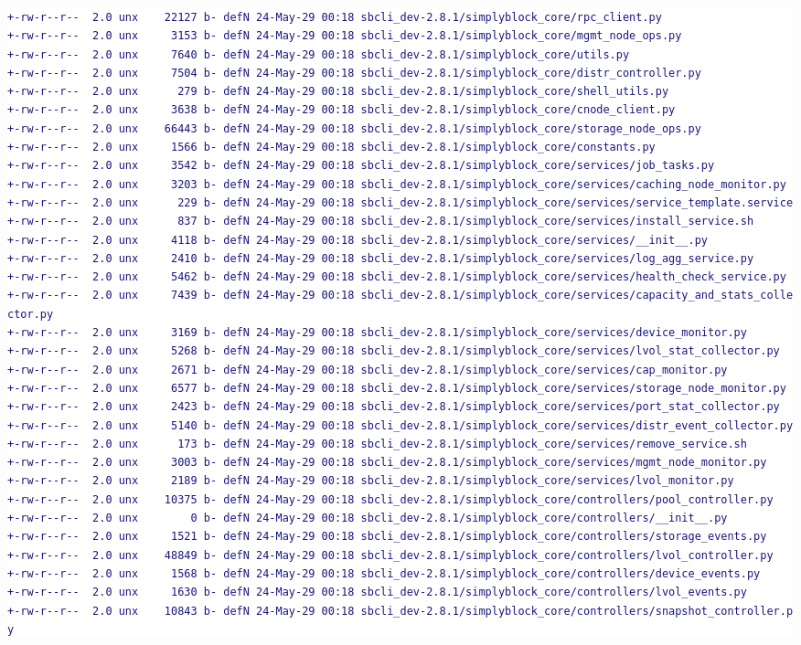 ```diff
+-rw-r--r--  2.0 unx    22127 b- defN 24-May-29 00:18 sbcli_dev-2.8.1/simplyblock_core/rpc_client.py
+-rw-r--r--  2.0 unx     3153 b- defN 24-May-29 00:18 sbcli_dev-2.8.1/simplyblock_core/mgmt_node_ops.py
+-rw-r--r--  2.0 unx     7640 b- defN 24-May-29 00:18 sbcli_dev-2.8.1/simplyblock_core/utils.py
+-rw-r--r--  2.0 unx     7504 b- defN 24-May-29 00:18 sbcli_dev-2.8.1/simplyblock_core/distr_controller.py
+-rw-r--r--  2.0 unx      279 b- defN 24-May-29 00:18 sbcli_dev-2.8.1/simplyblock_core/shell_utils.py
+-rw-r--r--  2.0 unx     3638 b- defN 24-May-29 00:18 sbcli_dev-2.8.1/simplyblock_core/cnode_client.py
+-rw-r--r--  2.0 unx    66443 b- defN 24-May-29 00:18 sbcli_dev-2.8.1/simplyblock_core/storage_node_ops.py
+-rw-r--r--  2.0 unx     1566 b- defN 24-May-29 00:18 sbcli_dev-2.8.1/simplyblock_core/constants.py
+-rw-r--r--  2.0 unx     3542 b- defN 24-May-29 00:18 sbcli_dev-2.8.1/simplyblock_core/services/job_tasks.py
+-rw-r--r--  2.0 unx     3203 b- defN 24-May-29 00:18 sbcli_dev-2.8.1/simplyblock_core/services/caching_node_monitor.py
+-rw-r--r--  2.0 unx      229 b- defN 24-May-29 00:18 sbcli_dev-2.8.1/simplyblock_core/services/service_template.service
+-rw-r--r--  2.0 unx      837 b- defN 24-May-29 00:18 sbcli_dev-2.8.1/simplyblock_core/services/install_service.sh
+-rw-r--r--  2.0 unx     4118 b- defN 24-May-29 00:18 sbcli_dev-2.8.1/simplyblock_core/services/__init__.py
+-rw-r--r--  2.0 unx     2410 b- defN 24-May-29 00:18 sbcli_dev-2.8.1/simplyblock_core/services/log_agg_service.py
+-rw-r--r--  2.0 unx     5462 b- defN 24-May-29 00:18 sbcli_dev-2.8.1/simplyblock_core/services/health_check_service.py
+-rw-r--r--  2.0 unx     7439 b- defN 24-May-29 00:18 sbcli_dev-2.8.1/simplyblock_core/services/capacity_and_stats_collector.py
+-rw-r--r--  2.0 unx     3169 b- defN 24-May-29 00:18 sbcli_dev-2.8.1/simplyblock_core/services/device_monitor.py
+-rw-r--r--  2.0 unx     5268 b- defN 24-May-29 00:18 sbcli_dev-2.8.1/simplyblock_core/services/lvol_stat_collector.py
+-rw-r--r--  2.0 unx     2671 b- defN 24-May-29 00:18 sbcli_dev-2.8.1/simplyblock_core/services/cap_monitor.py
+-rw-r--r--  2.0 unx     6577 b- defN 24-May-29 00:18 sbcli_dev-2.8.1/simplyblock_core/services/storage_node_monitor.py
+-rw-r--r--  2.0 unx     2423 b- defN 24-May-29 00:18 sbcli_dev-2.8.1/simplyblock_core/services/port_stat_collector.py
+-rw-r--r--  2.0 unx     5140 b- defN 24-May-29 00:18 sbcli_dev-2.8.1/simplyblock_core/services/distr_event_collector.py
+-rw-r--r--  2.0 unx      173 b- defN 24-May-29 00:18 sbcli_dev-2.8.1/simplyblock_core/services/remove_service.sh
+-rw-r--r--  2.0 unx     3003 b- defN 24-May-29 00:18 sbcli_dev-2.8.1/simplyblock_core/services/mgmt_node_monitor.py
+-rw-r--r--  2.0 unx     2189 b- defN 24-May-29 00:18 sbcli_dev-2.8.1/simplyblock_core/services/lvol_monitor.py
+-rw-r--r--  2.0 unx    10375 b- defN 24-May-29 00:18 sbcli_dev-2.8.1/simplyblock_core/controllers/pool_controller.py
+-rw-r--r--  2.0 unx        0 b- defN 24-May-29 00:18 sbcli_dev-2.8.1/simplyblock_core/controllers/__init__.py
+-rw-r--r--  2.0 unx     1521 b- defN 24-May-29 00:18 sbcli_dev-2.8.1/simplyblock_core/controllers/storage_events.py
+-rw-r--r--  2.0 unx    48849 b- defN 24-May-29 00:18 sbcli_dev-2.8.1/simplyblock_core/controllers/lvol_controller.py
+-rw-r--r--  2.0 unx     1568 b- defN 24-May-29 00:18 sbcli_dev-2.8.1/simplyblock_core/controllers/device_events.py
+-rw-r--r--  2.0 unx     1630 b- defN 24-May-29 00:18 sbcli_dev-2.8.1/simplyblock_core/controllers/lvol_events.py
+-rw-r--r--  2.0 unx    10843 b- defN 24-May-29 00:18 sbcli_dev-2.8.1/simplyblock_core/controllers/snapshot_controller.py
```